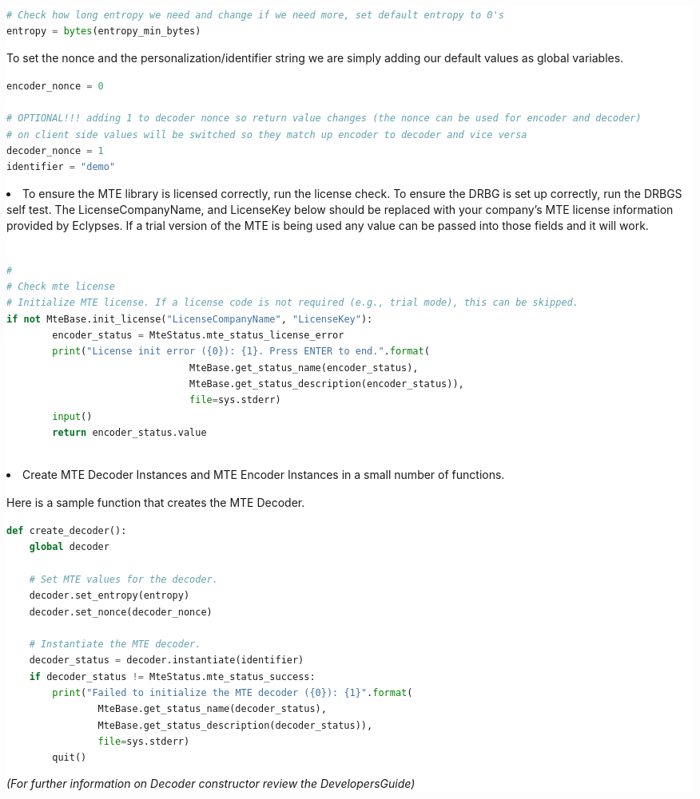 ```python
# Check how long entropy we need and change if we need more, set default entropy to 0's
entropy = bytes(entropy_min_bytes)
```
To set the nonce and the personalization/identifier string we are simply adding our default values as global variables.
```python
encoder_nonce = 0

# OPTIONAL!!! adding 1 to decoder nonce so return value changes (the nonce can be used for encoder and decoder)
# on client side values will be switched so they match up encoder to decoder and vice versa 
decoder_nonce = 1
identifier = "demo"
```

<li>To ensure the MTE library is licensed correctly, run the license check. To ensure the DRBG is set up correctly, run the DRBGS self test. The LicenseCompanyName, and LicenseKey below should be replaced with your company’s MTE license information provided by Eclypses. If a trial version of the MTE is being used any value can be passed into those fields and it will work.</li>

```python

#
# Check mte license
# Initialize MTE license. If a license code is not required (e.g., trial mode), this can be skipped. 
if not MteBase.init_license("LicenseCompanyName", "LicenseKey"):
        encoder_status = MteStatus.mte_status_license_error
        print("License init error ({0}): {1}. Press ENTER to end.".format(
                                MteBase.get_status_name(encoder_status),
                                MteBase.get_status_description(encoder_status)),
                                file=sys.stderr)
        input()
        return encoder_status.value
		
```

<li>Create MTE Decoder Instances and MTE Encoder Instances in a small number of functions.</li>

Here is a sample function that creates the MTE Decoder.

```python
def create_decoder():
    global decoder
   
    # Set MTE values for the decoder.
    decoder.set_entropy(entropy)
    decoder.set_nonce(decoder_nonce)

    # Instantiate the MTE decoder.
    decoder_status = decoder.instantiate(identifier)
    if decoder_status != MteStatus.mte_status_success:
        print("Failed to initialize the MTE decoder ({0}): {1}".format(
                MteBase.get_status_name(decoder_status),
                MteBase.get_status_description(decoder_status)),
                file=sys.stderr)
        quit()
```
*(For further information on Decoder constructor review the DevelopersGuide)*
